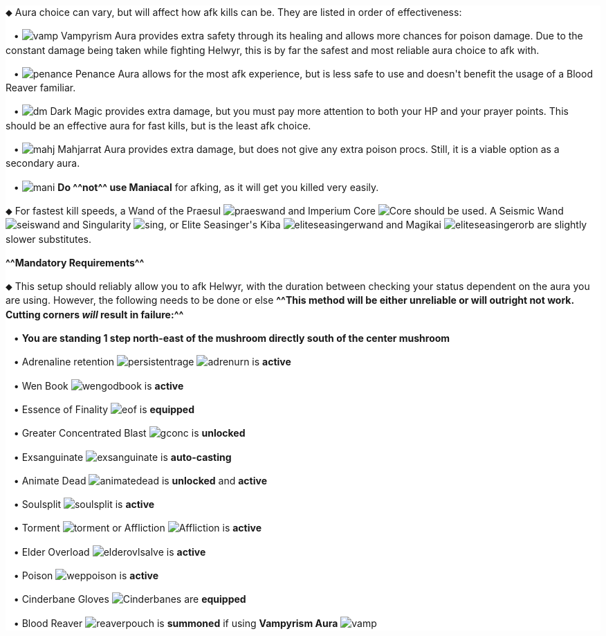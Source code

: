 ⬥ Aura choice can vary, but will affect how afk kills can be. They are listed in order of effectiveness:

 ‎ ‎ ‎ ‎• <img title="vamp" class="d-emoji" alt="vamp" src="https://cdn.discordapp.com/emojis/643505653079343144.png?v=1"> Vampyrism Aura provides extra safety through its healing and allows more chances for poison damage. Due to the constant damage being taken while fighting Helwyr, this is by far the safest and most reliable aura choice to afk with.

 ‎ ‎ ‎ ‎• <img title="penance" class="d-emoji" alt="penance" src="https://cdn.discordapp.com/emojis/643505653062565907.png?v=1"> Penance Aura allows for the most afk experience, but is less safe to use and doesn't benefit the usage of a Blood Reaver familiar.

 ‎ ‎ ‎ ‎• <img title="dm" class="d-emoji" alt="dm" src="https://cdn.discordapp.com/emojis/643505652571963417.png?v=1"> Dark Magic provides extra damage, but you must pay more attention to both your HP and your prayer points. This should be an effective aura for fast kills, but is the least afk choice.

 ‎ ‎ ‎ ‎• <img title="mahj" class="d-emoji" alt="mahj" src="https://cdn.discordapp.com/emojis/643148943856762890.png?v=1"> Mahjarrat Aura provides extra damage, but does not give any extra poison procs. Still, it is a viable option as a secondary aura.

 ‎ ‎ ‎ ‎• <img title="mani" class="d-emoji" alt="mani" src="https://cdn.discordapp.com/emojis/643505153709965322.png?v=1"> **Do ^^not^^ use Maniacal** for afking, as it will get you killed very easily.


⬥ For fastest kill speeds, a Wand of the Praesul <img title="praeswand" class="d-emoji" alt="praeswand" src="https://cdn.discordapp.com/emojis/643166769518739477.png?v=1"> and Imperium Core <img title="Core" class="d-emoji" alt="Core" src="https://cdn.discordapp.com/emojis/625304432581672961.png?v=1"> should be used. A Seismic Wand <img title="seiswand" class="d-emoji" alt="seiswand" src="https://cdn.discordapp.com/emojis/583429704837758997.png?v=1"> and Singularity <img title="sing" class="d-emoji" alt="sing" src="https://cdn.discordapp.com/emojis/513190159261630467.png?v=1">, or Elite Seasinger's Kiba <img title="eliteseasingerwand" class="d-emoji" alt="eliteseasingerwand" src="https://cdn.discordapp.com/emojis/581180345978716170.png?v=1"> and Magikai <img title="eliteseasingerorb" class="d-emoji" alt="eliteseasingerorb" src="https://cdn.discordapp.com/emojis/581180345345638423.png?v=1"> are slightly slower substitutes.


**^^Mandatory Requirements^^**

⬥ This setup should reliably allow you to afk Helwyr, with the duration between checking your status dependent on the aura you are using. However, the following needs to be done or else **^^This method will be either unreliable or will outright not work. Cutting corners *will* result in failure:^^**

 ‎ ‎ ‎ ‎• **You are standing 1 step north-east of the mushroom directly south of the center mushroom**

 ‎ ‎ ‎ ‎• Adrenaline retention <img title="persistentrage" class="d-emoji" alt="persistentrage" src="https://cdn.discordapp.com/emojis/739965637056659567.png?v=1"> <img title="adrenurn" class="d-emoji" alt="adrenurn" src="https://cdn.discordapp.com/emojis/656426717413507074.png?v=1"> is **active**

 ‎ ‎ ‎ ‎• Wen Book <img title="wengodbook" class="d-emoji" alt="wengodbook" src="https://cdn.discordapp.com/emojis/883134307902816297.png?v=1"> is **active**

 ‎ ‎ ‎ ‎• Essence of Finality <img title="eof" class="d-emoji" alt="eof" src="https://cdn.discordapp.com/emojis/787526151978614824.png?v=1"> is **equipped**

 ‎ ‎ ‎ ‎• Greater Concentrated Blast <img title="gconc" class="d-emoji" alt="gconc" src="https://cdn.discordapp.com/emojis/869285393223254107.png?v=1"> is **unlocked**

 ‎ ‎ ‎ ‎• Exsanguinate <img title="exsanguinate" class="d-emoji" alt="exsanguinate" src="https://cdn.discordapp.com/emojis/856635090745950258.png?v=1"> is **auto-casting**

 ‎ ‎ ‎ ‎• Animate Dead <img title="animatedead" class="d-emoji" alt="animatedead" src="https://cdn.discordapp.com/emojis/856635090453135382.png?v=1"> is **unlocked** and **active**

 ‎ ‎ ‎ ‎• Soulsplit <img title="soulsplit" class="d-emoji" alt="soulsplit" src="https://cdn.discordapp.com/emojis/615613924506599497.png?v=1"> is **active**

 ‎ ‎ ‎ ‎• Torment <img title="torment" class="d-emoji" alt="torment" src="https://cdn.discordapp.com/emojis/583429936958930964.png?v=1"> or Affliction <img title="Affliction" class="d-emoji" alt="Affliction" src="https://cdn.discordapp.com/emojis/513190158468907008.png?v=1"> is **active**

 ‎ ‎ ‎ ‎• Elder Overload <img title="elderovlsalve" class="d-emoji" alt="elderovlsalve" src="https://cdn.discordapp.com/emojis/648976643687317532.png?v=1"> is **active**

 ‎ ‎ ‎ ‎• Poison <img title="weppoison" class="d-emoji" alt="weppoison" src="https://cdn.discordapp.com/emojis/689525476158472288.png?v=1"> is **active**

 ‎ ‎ ‎ ‎• Cinderbane Gloves <img title="Cinderbanes" class="d-emoji" alt="Cinderbanes" src="https://cdn.discordapp.com/emojis/513190158355660812.png?v=1"> are **equipped**

 ‎ ‎ ‎ ‎• Blood Reaver <img title="reaverpouch" class="d-emoji" alt="reaverpouch" src="https://cdn.discordapp.com/emojis/839903693837959228.png?v=1"> is **summoned** if using **Vampyrism Aura** <img title="vamp" class="d-emoji" alt="vamp" src="https://cdn.discordapp.com/emojis/643505653079343144.png?v=1">
